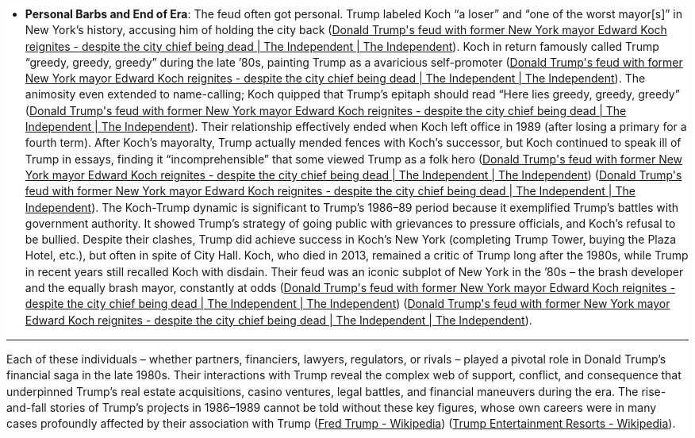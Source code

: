 - **Personal Barbs and End of Era**: The feud often got personal. Trump labeled Koch “a loser” and “one of the worst mayor[s]” in New York’s history, accusing him of holding the city back ([Donald Trump's feud with former New York mayor Edward Koch reignites - despite the city chief being dead | The Independent | The Independent](https://www.the-independent.com/news/world/americas/us-politics/donald-trump-edward-koch-new-york-mayor-real-estate-millionaire-democrat-us-president-a7605541.html#:~:text=match%20at%20L211%20%E2%80%9CKoch%20has,%E2%80%9D)). Koch in return famously called Trump “greedy, greedy, greedy” during the late ’80s, painting Trump as a avaricious self-promoter ([Donald Trump's feud with former New York mayor Edward Koch reignites - despite the city chief being dead | The Independent | The Independent](https://www.the-independent.com/news/world/americas/us-politics/donald-trump-edward-koch-new-york-mayor-real-estate-millionaire-democrat-us-president-a7605541.html#:~:text=%E2%80%9CKoch%20has%20achieved%20something%20quite,%E2%80%9D)). The animosity even extended to name-calling; Koch quipped that Trump’s epitaph should read “Here lies greedy, greedy, greedy” ([Donald Trump's feud with former New York mayor Edward Koch reignites - despite the city chief being dead | The Independent | The Independent](https://www.the-independent.com/news/world/americas/us-politics/donald-trump-edward-koch-new-york-mayor-real-estate-millionaire-democrat-us-president-a7605541.html#:~:text=%E2%80%9CKoch%20has%20achieved%20something%20quite,%E2%80%9D)). Their relationship effectively ended when Koch left office in 1989 (after losing a primary for a fourth term). After Koch’s mayoralty, Trump actually mended fences with Koch’s successor, but Koch continued to speak ill of Trump in essays, finding it “incomprehensible” that some viewed Trump as a folk hero ([Donald Trump's feud with former New York mayor Edward Koch reignites - despite the city chief being dead | The Independent | The Independent](https://www.the-independent.com/news/world/americas/us-politics/donald-trump-edward-koch-new-york-mayor-real-estate-millionaire-democrat-us-president-a7605541.html#:~:text=match%20at%20L189%20The%20US,in%20December%202013%2C%20aged%2088)) ([Donald Trump's feud with former New York mayor Edward Koch reignites - despite the city chief being dead | The Independent | The Independent](https://www.the-independent.com/news/world/americas/us-politics/donald-trump-edward-koch-new-york-mayor-real-estate-millionaire-democrat-us-president-a7605541.html#:~:text=The%20US%20President%20clashed%20repeatedly,in%20December%202013%2C%20aged%2088)). The Koch-Trump dynamic is significant to Trump’s 1986–89 period because it exemplified Trump’s battles with government authority. It showed Trump’s strategy of going public with grievances to pressure officials, and Koch’s refusal to be bullied. Despite their clashes, Trump did achieve success in Koch’s New York (completing Trump Tower, buying the Plaza Hotel, etc.), but often in spite of City Hall. Koch, who died in 2013, remained a critic of Trump long after the 1980s, while Trump in recent years still recalled Koch with disdain. Their feud was an iconic subplot of New York in the ’80s – the brash developer and the equally brash mayor, constantly at odds ([Donald Trump's feud with former New York mayor Edward Koch reignites - despite the city chief being dead | The Independent | The Independent](https://www.the-independent.com/news/world/americas/us-politics/donald-trump-edward-koch-new-york-mayor-real-estate-millionaire-democrat-us-president-a7605541.html#:~:text=after%20Mr%20Koch%20failed%20in,a%20fourth%20term%20as%20mayor)) ([Donald Trump's feud with former New York mayor Edward Koch reignites - despite the city chief being dead | The Independent | The Independent](https://www.the-independent.com/news/world/americas/us-politics/donald-trump-edward-koch-new-york-mayor-real-estate-millionaire-democrat-us-president-a7605541.html#:~:text=Mr%20Koch%20responded%20by%20calling,Mr%20Trump%3A%20%E2%80%9CGreedy%2C%20greedy%2C%20greedy%E2%80%9D)).

---

Each of these individuals – whether partners, financiers, lawyers, regulators, or rivals – played a pivotal role in Donald Trump’s financial saga in the late 1980s. Their interactions with Trump reveal the complex web of support, conflict, and consequence that underpinned Trump’s real estate acquisitions, casino ventures, legal battles, and financial maneuvers during the era. The rise-and-fall stories of Trump’s projects in 1986–1989 cannot be told without these key figures, whose own careers were in many cases profoundly affected by their association with Trump ([Fred Trump - Wikipedia](https://en.wikipedia.org/wiki/Fred_Trump#:~:text=In%201987%2C%20when%20Donald%27s%20loan,126)) ([Trump Entertainment Resorts - Wikipedia](https://en.wikipedia.org/wiki/Trump_Entertainment_Resorts#:~:text=In%201988%2C%20Trump%20purchased%20the,6)).
